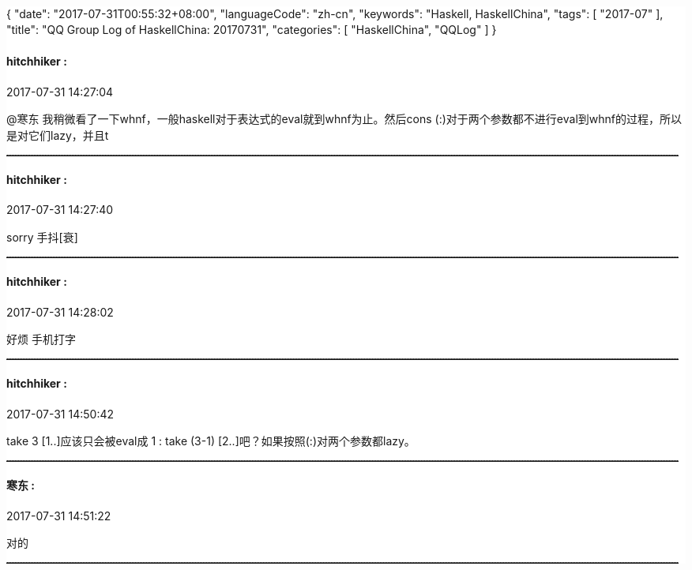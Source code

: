 {
  "date": "2017-07-31T00:55:32+08:00",
  "languageCode": "zh-cn",
  "keywords": "Haskell, HaskellChina",
  "tags": [
    "2017-07"
  ],
  "title": "QQ Group Log of HaskellChina: 20170731",
  "categories": [
    "HaskellChina", "QQLog"
  ]
}



#### hitchhiker :

<span class="article-duration">2017-07-31 14:27:04</span>

@寒东 我稍微看了一下whnf，一般haskell对于表达式的eval就到whnf为止。然后cons (:)对于两个参数都不进行eval到whnf的过程，所以是对它们lazy，并且t

<hr style="border-top: 1px dotted grey;width:99%"/>



#### hitchhiker :

<span class="article-duration">2017-07-31 14:27:40</span>

sorry 手抖[衰]

<hr style="border-top: 1px dotted grey;width:99%"/>



#### hitchhiker :

<span class="article-duration">2017-07-31 14:28:02</span>

好烦 手机打字

<hr style="border-top: 1px dotted grey;width:99%"/>



#### hitchhiker :

<span class="article-duration">2017-07-31 14:50:42</span>

take 3 [1..]应该只会被eval成 1 : take (3-1) [2..]吧？如果按照(:)对两个参数都lazy。

<hr style="border-top: 1px dotted grey;width:99%"/>



#### 寒东 :

<span class="article-duration">2017-07-31 14:51:22</span>

对的

<hr style="border-top: 1px dotted grey;width:99%"/>
